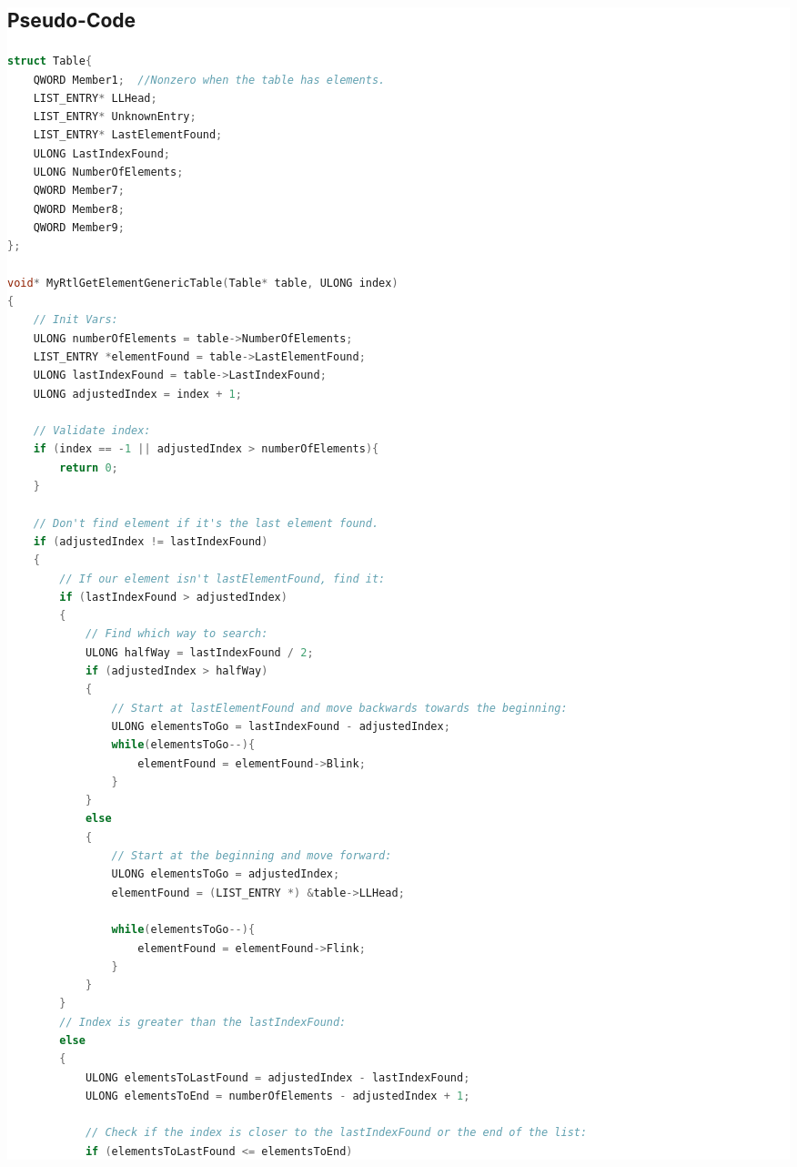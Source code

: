 ## Pseudo-Code

```cpp
struct Table{
    QWORD Member1;  //Nonzero when the table has elements.
    LIST_ENTRY* LLHead;
    LIST_ENTRY* UnknownEntry;
    LIST_ENTRY* LastElementFound;
    ULONG LastIndexFound;
    ULONG NumberOfElements;
    QWORD Member7;
    QWORD Member8;
    QWORD Member9;    
};

void* MyRtlGetElementGenericTable(Table* table, ULONG index)
{
    // Init Vars:
    ULONG numberOfElements = table->NumberOfElements;
    LIST_ENTRY *elementFound = table->LastElementFound;
    ULONG lastIndexFound = table->LastIndexFound;
    ULONG adjustedIndex = index + 1;

    // Validate index:
    if (index == -1 || adjustedIndex > numberOfElements){
        return 0;
    }

    // Don't find element if it's the last element found.
    if (adjustedIndex != lastIndexFound)
    {
        // If our element isn't lastElementFound, find it:
        if (lastIndexFound > adjustedIndex)
        {
            // Find which way to search:
            ULONG halfWay = lastIndexFound / 2;
            if (adjustedIndex > halfWay)
            {
                // Start at lastElementFound and move backwards towards the beginning:
                ULONG elementsToGo = lastIndexFound - adjustedIndex;
                while(elementsToGo--){
                    elementFound = elementFound->Blink;
                }
            }
            else
            {
                // Start at the beginning and move forward:
                ULONG elementsToGo = adjustedIndex;
                elementFound = (LIST_ENTRY *) &table->LLHead;
                
                while(elementsToGo--){
                    elementFound = elementFound->Flink;
                }
            }
        }
        // Index is greater than the lastIndexFound:
        else
        {            
            ULONG elementsToLastFound = adjustedIndex - lastIndexFound;
            ULONG elementsToEnd = numberOfElements - adjustedIndex + 1;

            // Check if the index is closer to the lastIndexFound or the end of the list:
            if (elementsToLastFound <= elementsToEnd)
```
